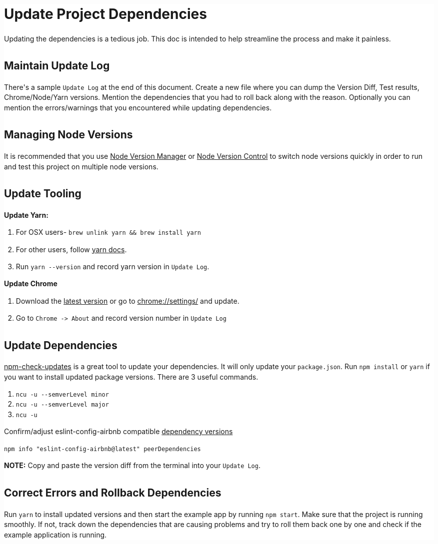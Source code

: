 # Update Project Dependencies

Updating the dependencies is a tedious job. This doc is intended to help streamline the process and make it painless.

## Maintain Update Log

There's a sample `Update Log` at the end of this document. Create a new file where you can dump the Version Diff, Test results, Chrome/Node/Yarn versions. Mention the dependencies that you had to roll back along with the reason. Optionally you can mention the errors/warnings that you encountered while updating dependencies.

## Managing Node Versions
It is recommended that you use [Node Version Manager](https://github.com/creationix/nvm) or [Node Version Control](https://github.com/tj/n) to switch node versions quickly in order to run and test this project on multiple node versions.

## Update Tooling

**Update Yarn:** 

1. For OSX users- `brew unlink yarn && brew install yarn`

2. For other users, follow [yarn docs](https://yarnpkg.com/en/docs/install).
3. Run `yarn --version` and record yarn version in `Update Log`.

**Update Chrome**

1. Download the [latest version](https://www.google.com/chrome/browser/desktop/index.html) or go to [chrome://settings/](chrome://settings/) and update.

2. Go to `Chrome -> About` and record version number in `Update Log`

## Update Dependencies
[npm-check-updates](https://github.com/tjunnone/npm-check-updates) is a great tool to update your dependencies. It will only update your `package.json`. Run `npm install` or `yarn` if you want to install updated package versions. There are 3 useful commands. 

1. `ncu -u --semverLevel minor`
2. `ncu -u --semverLevel major`
3. `ncu -u`

Confirm/adjust eslint-config-airbnb compatible [dependency versions](https://www.npmjs.com/package/eslint-config-airbnb)

`npm info "eslint-config-airbnb@latest" peerDependencies`

**NOTE:** Copy and paste the version diff from the terminal into your `Update Log`.

## Correct Errors and Rollback Dependencies

Run `yarn` to install updated versions and then start the example app by running `npm start`. Make sure that the project is running smoothly. If not, track down the dependencies that are causing problems and try to roll them back one by one and check if the example application is running.

